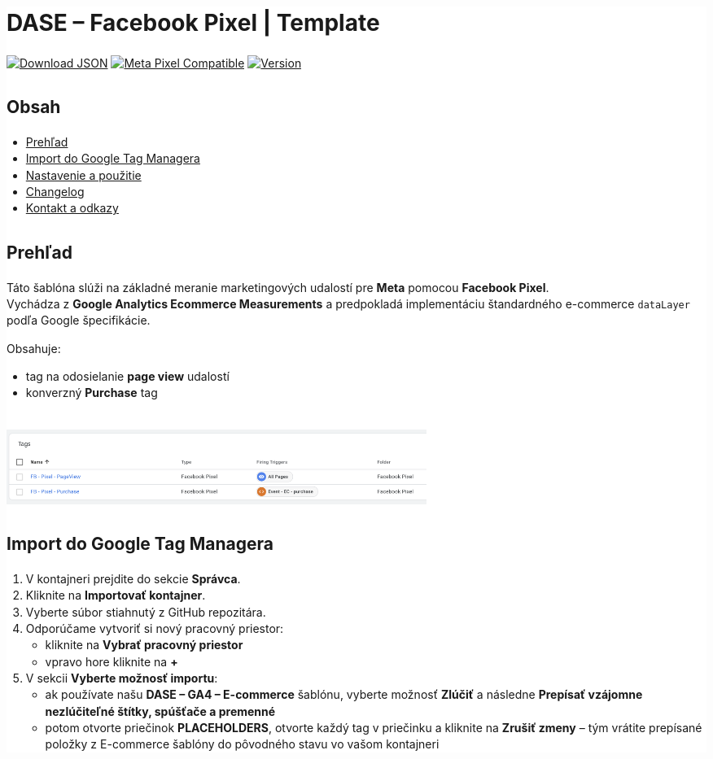 # DASE – Facebook Pixel | Template

[![Download JSON](https://img.shields.io/badge/Download-Container.json-blue)](link-na-json)
[![Meta Pixel Compatible](https://img.shields.io/badge/Meta%20Pixel-Compatible-brightgreen)](https://www.facebook.com/business/help/952192354843755)
[![Version](https://img.shields.io/badge/Version-1.0.0-orange)]()


## Obsah
- [Prehľad](#prehľad)
- [Import do Google Tag Managera](#import-do-google-tag-managera)
- [Nastavenie a použitie](#nastavenie-a-použitie)
- [Changelog](#changelog)
- [Kontakt a odkazy](#kontakt-a-odkazy)


## Prehľad  
Táto šablóna slúži na základné meranie marketingových udalostí pre **Meta** pomocou **Facebook Pixel**.  
Vychádza z **Google Analytics Ecommerce Measurements** a predpokladá implementáciu štandardného e-commerce `dataLayer` podľa Google špecifikácie.  

Obsahuje:  
- tag na odosielanie **page view** udalostí  
- konverzný **Purchase** tag  

<br>
<img src="images/facebook_pixel_tags.png" alt="Facebook Pixel tags" width="60%">
<br>


## Import do Google Tag Managera  
1. V kontajneri prejdite do sekcie **Správca**.  
2. Kliknite na **Importovať kontajner**.  
3. Vyberte súbor stiahnutý z GitHub repozitára.  
4. Odporúčame vytvoriť si nový pracovný priestor:  
   - kliknite na **Vybrať pracovný priestor**  
   - vpravo hore kliknite na **+**  
5. V sekcii **Vyberte možnosť importu**:  
   - ak používate našu **DASE – GA4 – E-commerce** šablónu, vyberte možnosť **Zlúčiť** a následne **Prepísať vzájomne nezlúčiteľné štítky, spúšťače a premenné**  
   - potom otvorte priečinok **PLACEHOLDERS**, otvorte každý tag v priečinku a kliknite na **Zrušiť zmeny** – tým vrátite prepísané položky z E-commerce šablóny do pôvodného stavu vo vašom kontajneri  

